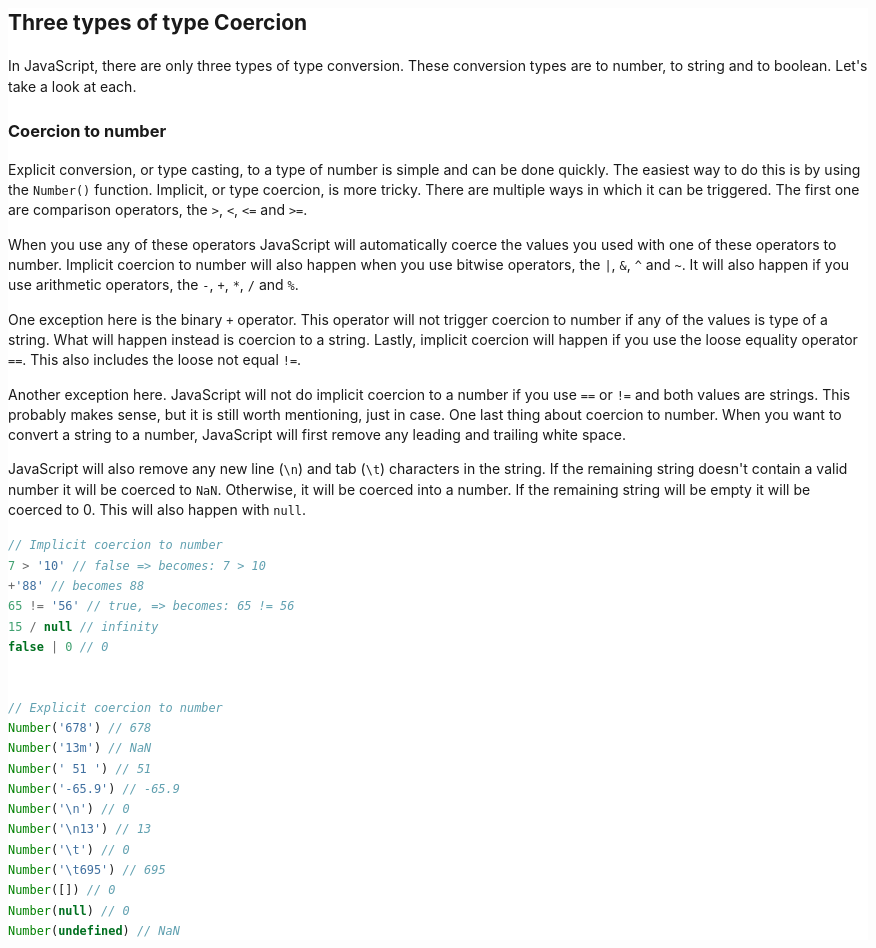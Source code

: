 ```JavaScript
```

## Three types of type Coercion

In JavaScript, there are only three types of type conversion. These conversion types are to number, to string and to boolean. Let's take a look at each.

### Coercion to number

Explicit conversion, or type casting, to a type of number is simple and can be done quickly. The easiest way to do this is by using the `Number()` function. Implicit, or type coercion, is more tricky. There are multiple ways in which it can be triggered. The first one are comparison operators, the `>`, `<`, `<=` and `>=`.

When you use any of these operators JavaScript will automatically coerce the values you used with one of these operators to number. Implicit coercion to number will also happen when you use bitwise operators, the `|`, `&`, `^` and `~`. It will also happen if you use arithmetic operators, the `-`, `+`, `*`, `/` and `%`.

One exception here is the binary `+` operator. This operator will not trigger coercion to number if any of the values is type of a string. What will happen instead is coercion to a string. Lastly, implicit coercion will happen if you use the loose equality operator `==`. This also includes the loose not equal `!=`.

Another exception here. JavaScript will not do implicit coercion to a number if you use `==` or `!=` and both values are strings. This probably makes sense, but it is still worth mentioning, just in case. One last thing about coercion to number. When you want to convert a string to a number, JavaScript will first remove any leading and trailing white space.

JavaScript will also remove any new line (`\n`) and tab (`\t`) characters in the string. If the remaining string doesn't contain a valid number it will be coerced to `NaN`. Otherwise, it will be coerced into a number. If the remaining string will be empty it will be coerced to 0. This will also happen with `null`.

```JavaScript
// Implicit coercion to number
7 > '10' // false => becomes: 7 > 10
+'88' // becomes 88
65 != '56' // true, => becomes: 65 != 56
15 / null // infinity
false | 0 // 0


// Explicit coercion to number
Number('678') // 678
Number('13m') // NaN
Number(' 51 ') // 51
Number('-65.9') // -65.9
Number('\n') // 0
Number('\n13') // 13
Number('\t') // 0
Number('\t695') // 695
Number([]) // 0
Number(null) // 0
Number(undefined) // NaN
```
